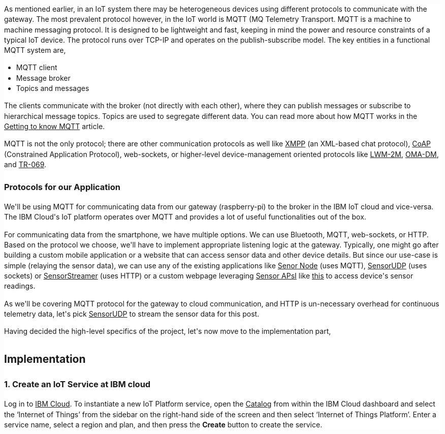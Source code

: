 As mentioned earlier, in an IoT system there may be heterogeneous devices using different protocols to communicate with the gateway. The most prevalent protocol however, in the IoT world is MQTT (MQ Telemetry Transport. MQTT is a machine to machine messaging protocol. It is designed to be lightweight and fast, keeping in mind the power and resource constraints of a typical IoT device. The protocol runs over TCP-IP and operates on the publish-subscribe model. The key entities in a functional MQTT system are,

- MQTT client
- Message broker
- Topics and messages

The clients communicate with the broker (not directly with each other), where they can publish messages or subscribe to hierarchical message topics. Topics are used to segregate different data. You can read more about how MQTT works in the [Getting to know MQTT](https://developer.ibm.com/articles/iot-mqtt-why-good-for-iot/) article.

MQTT is not the only protocol; there are other communication protocols as well like [ XMPP](https://en.wikipedia.org/wiki/XMPP) (an XML-based chat protocol), [CoAP](https://tools.ietf.org/html/rfc7252) (Constrained Application Protocol), web-sockets, or higher-level device-management oriented protocols like [LWM-2M](https://en.wikipedia.org/wiki/OMA_LWM2M), [OMA-DM](https://openmobilealliance.org/wp/Overviews/dm_overview.html), and [TR-069](https://www.broadband-forum.org/wp-content/uploads/2018/11/TR-069.pdf).

### Protocols for our Application

We'll be using MQTT for communicating data from our gateway (raspberry-pi) to the broker in the IBM IoT cloud and vice-versa. The IBM Cloud's IoT platform operates over MQTT and provides a lot of useful functionalities out of the box. 

For communicating data from the smartphone, we have multiple options. We can use Bluetooth, MQTT, web-sockets, or HTTP. Based on the protocol we choose, we'll have to implement appropriate listening logic at the gateway. Typically, one might go after building a custom mobile application or a website that can access sensor data and other device details. But since our use-case is simple (relaying the sensor data), we can use any of the existing applications like [Senor Node](https://play.google.com/store/apps/details?id=com.mscino.sensornode&hl=en_IN) (uses MQTT), [SensorUDP](https://play.google.com/store/apps/details?id=com.ubccapstone.sensorUDP&hl=en_IN) (uses sockets) or [SensorStreamer](https://play.google.com/store/apps/details?id=cz.honzamrazek.sensorstreamer&hl=en_IN) (uses HTTP) or a custom webpage leveraging [Sensor APsI](https://developer.mozilla.org/en-US/docs/Web/API/Sensor_APIs) like [this](https://sensor-js.xyz/demo.html) to access device's sensor readings. 

As we'll be covering MQTT protocol for the gateway to cloud communication, and HTTP is un-necessary overhead for continuous telemetry data, let's pick [SensorUDP](https://play.google.com/store/apps/details?id=com.ubccapstone.sensorUDP&hl=en_IN) to stream the sensor data for this post.

Having decided the high-level specifics of the project, let's now move to the implementation part,

## Implementation

### 1. Create an IoT Service at IBM cloud

Log in to [IBM Cloud](https://cloud.ibm.com/). To instantiate a new IoT Platform service, open the [Catalog](https://cloud.ibm.com/catalog) from within the IBM Cloud dashboard and select the ‘Internet of Things’ from the sidebar on the right-hand side of the screen and then select ‘Internet of Things Platform’. Enter a  service name, select a region and plan, and then press the **Create** button to create the service.
